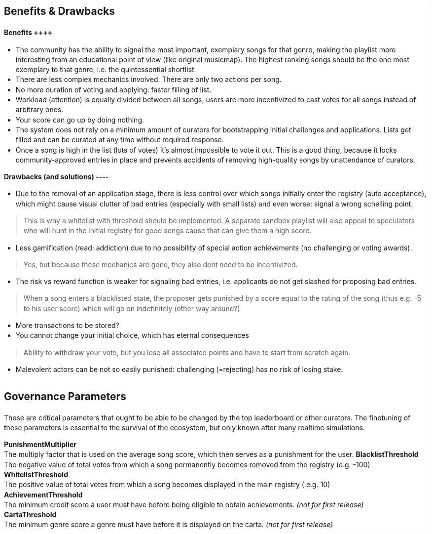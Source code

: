 

## Benefits & Drawbacks 

**Benefits ++++**

* The community has the ability to signal the most important, exemplary songs for that genre, making the playlist more interesting from an educational point of view (like original musicmap). The highest ranking songs should be the one most exemplary to that genre, i.e. the quintessential shortlist.
* There are less complex mechanics involved. There are only two actions per song.
* No more duration of voting and applying: faster filling of list.
* Workload (attention) is equally divided between all songs, users are more incentivized to cast votes for all songs instead of arbitrary ones.
* Your score can go up by doing nothing.
* The system does not rely on a minimum amount of curators for bootstrapping initial challenges and applications. Lists get filled and can be curated at any time without required response.
* Once a song is high in the list (lots of votes) it’s almost impossible to vote it out. This is a good thing, because it locks community-approved entries in place and prevents accidents of removing high-quality songs by unattendance of curators.


**Drawbacks (and solutions) ----**

* Due to the removal of an application stage, there is less control over which songs initially enter the registry (auto acceptance), which might cause visual clutter of bad entries (especially with small lists) and even worse: signal a wrong schelling point.
> This is why a whitelist with threshold should be implemented. A separate sandbox playlist will also appeal to speculators who will hunt in the initial registry for good songs cause that can give them a high score.
* Less gamification (read: addiction) due to no possibility of special action achievements (no challenging or voting awards).
> Yes, but because these mechanics are gone, they also dont need to be incentivized.
* The risk vs reward function is weaker for signaling bad entries, i.e. applicants do not get slashed for proposing bad entries.
> When a song enters a blacklisted state, the proposer gets punished by a score equal to the rating of the song (thus e.g. -5 to his user score) which will go on indefinitely (other way around?)
* More transactions to be stored?
* You cannot change your initial choice, which has eternal consequences
> Ability to withdraw your vote, but you lose all associated points and have to start from scratch again. 
* Malevolent actors can be not so easily punished: challenging (=rejecting) has no risk of losing stake.


## Governance Parameters


These are critical parameters that ought to be able to be changed by the top leaderboard or other curators. The finetuning of these parameters is essential to the survival of the ecosystem, but only known after many realtime simulations.

**PunishmentMultiplier**  
The multiply factor that is used on the average song score, which then serves as a punishment for the user. 
**BlacklistThreshold**  
The negative value of total votes from which a song permanently becomes removed from the registry (e.g. -100)  
**WhitelistThreshold**  
The positive value of total votes from which a song becomes displayed in the main registry (.e.g. 10)  
**AchievementThreshold**  
The minimum credit score a user must have before being eligible to obtain achievements. _(not for first release)_  
**CartaThreshold**  
The minimum genre score a genre must have before it is displayed on the carta. _(not for first release)_  
